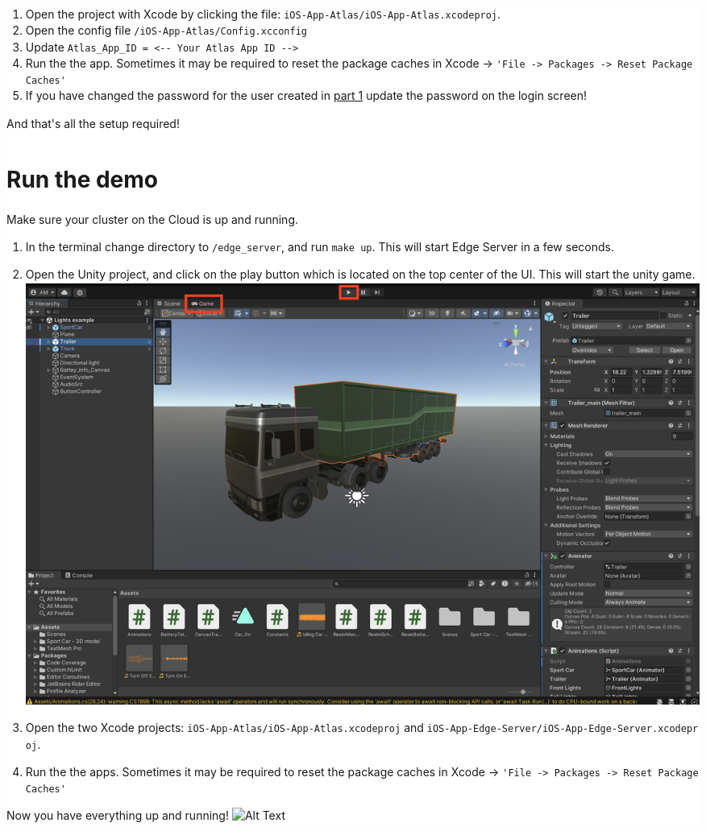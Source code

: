 1. Open the project with Xcode by clicking the file: `iOS-App-Atlas/iOS-App-Atlas.xcodeproj`.
2. Open the config file  ```/iOS-App-Atlas/Config.xcconfig```
3. Update ```Atlas_App_ID = <-- Your Atlas App ID -->```
4. Run the the app. Sometimes it may be required to reset the package caches in Xcode -> ```'File -> Packages -> Reset Package Caches'```
5. If you have changed the password for the user created in [part 1](https://github.com/mongodb-industry-solutions/) update the password on the login screen!




And that's all the setup required! 
# Run the demo

Make sure your cluster on the Cloud is up and running. 
1. In the terminal change directory to `/edge_server`, and run `make up`. This will start Edge Server in a few seconds. 
2. Open the Unity project, and click on the play button which is located on the top center of the UI. This will start the unity game.
![Alt Text](media/unity-play-button.png)

3. Open the two Xcode projects: `iOS-App-Atlas/iOS-App-Atlas.xcodeproj` and `iOS-App-Edge-Server/iOS-App-Edge-Server.xcodeproj`.
4. Run the the apps. Sometimes it may be required to reset the package caches in Xcode -> ```'File -> Packages -> Reset Package Caches'```


Now you have everything up and running! 
![Alt Text](media/demo-recording.gif)




